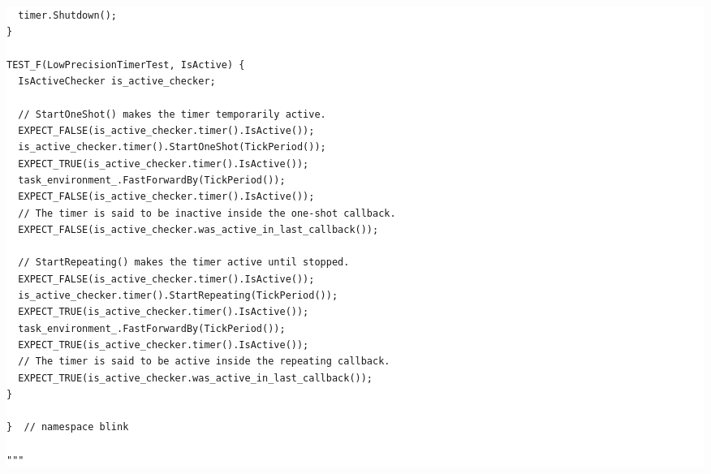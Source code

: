 ```
  timer.Shutdown();
}

TEST_F(LowPrecisionTimerTest, IsActive) {
  IsActiveChecker is_active_checker;

  // StartOneShot() makes the timer temporarily active.
  EXPECT_FALSE(is_active_checker.timer().IsActive());
  is_active_checker.timer().StartOneShot(TickPeriod());
  EXPECT_TRUE(is_active_checker.timer().IsActive());
  task_environment_.FastForwardBy(TickPeriod());
  EXPECT_FALSE(is_active_checker.timer().IsActive());
  // The timer is said to be inactive inside the one-shot callback.
  EXPECT_FALSE(is_active_checker.was_active_in_last_callback());

  // StartRepeating() makes the timer active until stopped.
  EXPECT_FALSE(is_active_checker.timer().IsActive());
  is_active_checker.timer().StartRepeating(TickPeriod());
  EXPECT_TRUE(is_active_checker.timer().IsActive());
  task_environment_.FastForwardBy(TickPeriod());
  EXPECT_TRUE(is_active_checker.timer().IsActive());
  // The timer is said to be active inside the repeating callback.
  EXPECT_TRUE(is_active_checker.was_active_in_last_callback());
}

}  // namespace blink

"""

```